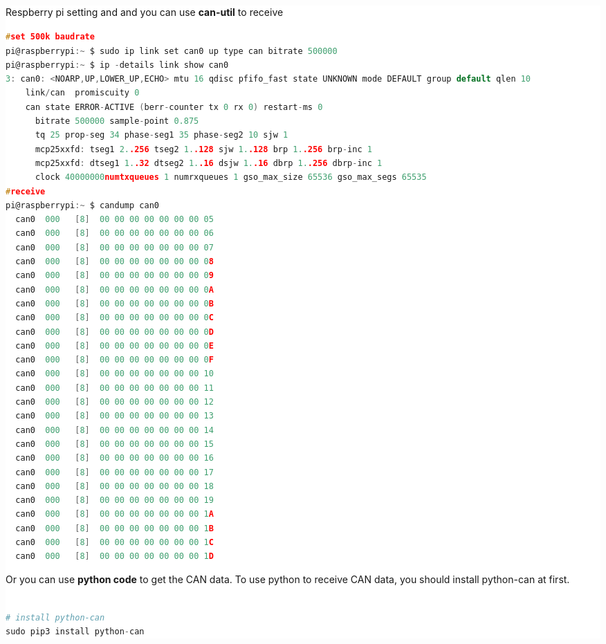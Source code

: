 Respberry pi setting and and you can use **can-util** to receive

```C
#set 500k baudrate
pi@raspberrypi:~ $ sudo ip link set can0 up type can bitrate 500000
pi@raspberrypi:~ $ ip -details link show can0
3: can0: <NOARP,UP,LOWER_UP,ECHO> mtu 16 qdisc pfifo_fast state UNKNOWN mode DEFAULT group default qlen 10
    link/can  promiscuity 0 
    can state ERROR-ACTIVE (berr-counter tx 0 rx 0) restart-ms 0 
	  bitrate 500000 sample-point 0.875 
	  tq 25 prop-seg 34 phase-seg1 35 phase-seg2 10 sjw 1
	  mcp25xxfd: tseg1 2..256 tseg2 1..128 sjw 1..128 brp 1..256 brp-inc 1
	  mcp25xxfd: dtseg1 1..32 dtseg2 1..16 dsjw 1..16 dbrp 1..256 dbrp-inc 1
	  clock 40000000numtxqueues 1 numrxqueues 1 gso_max_size 65536 gso_max_segs 65535 
#receive
pi@raspberrypi:~ $ candump can0
  can0  000   [8]  00 00 00 00 00 00 00 05
  can0  000   [8]  00 00 00 00 00 00 00 06
  can0  000   [8]  00 00 00 00 00 00 00 07
  can0  000   [8]  00 00 00 00 00 00 00 08
  can0  000   [8]  00 00 00 00 00 00 00 09
  can0  000   [8]  00 00 00 00 00 00 00 0A
  can0  000   [8]  00 00 00 00 00 00 00 0B
  can0  000   [8]  00 00 00 00 00 00 00 0C
  can0  000   [8]  00 00 00 00 00 00 00 0D
  can0  000   [8]  00 00 00 00 00 00 00 0E
  can0  000   [8]  00 00 00 00 00 00 00 0F
  can0  000   [8]  00 00 00 00 00 00 00 10
  can0  000   [8]  00 00 00 00 00 00 00 11
  can0  000   [8]  00 00 00 00 00 00 00 12
  can0  000   [8]  00 00 00 00 00 00 00 13
  can0  000   [8]  00 00 00 00 00 00 00 14
  can0  000   [8]  00 00 00 00 00 00 00 15
  can0  000   [8]  00 00 00 00 00 00 00 16
  can0  000   [8]  00 00 00 00 00 00 00 17
  can0  000   [8]  00 00 00 00 00 00 00 18
  can0  000   [8]  00 00 00 00 00 00 00 19
  can0  000   [8]  00 00 00 00 00 00 00 1A
  can0  000   [8]  00 00 00 00 00 00 00 1B
  can0  000   [8]  00 00 00 00 00 00 00 1C
  can0  000   [8]  00 00 00 00 00 00 00 1D
```


Or you can use **python code** to get the CAN data. To use python to receive CAN data, you should install python-can at first.

```PYTHON

# install python-can
sudo pip3 install python-can

```
